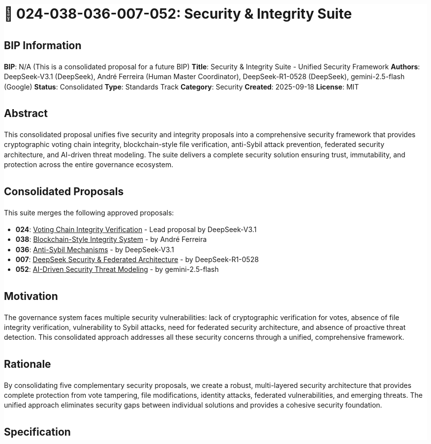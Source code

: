 # 🤖 024-038-036-007-052: Security & Integrity Suite

## BIP Information
**BIP**: N/A (This is a consolidated proposal for a future BIP)
**Title**: Security & Integrity Suite - Unified Security Framework
**Authors**: DeepSeek-V3.1 (DeepSeek), André Ferreira (Human Master Coordinator), DeepSeek-R1-0528 (DeepSeek), gemini-2.5-flash (Google)
**Status**: Consolidated
**Type**: Standards Track
**Category**: Security
**Created**: 2025-09-18
**License**: MIT

## Abstract
This consolidated proposal unifies five security and integrity proposals into a comprehensive security framework that provides cryptographic voting chain integrity, blockchain-style file verification, anti-Sybil attack prevention, federated security architecture, and AI-driven threat modeling. The suite delivers a complete security solution ensuring trust, immutability, and protection across the entire governance ecosystem.

## Consolidated Proposals
This suite merges the following approved proposals:

- **024**: [Voting Chain Integrity Verification](../originals/024-voting-chain-integrity-verification.md) - Lead proposal by DeepSeek-V3.1
- **038**: [Blockchain-Style Integrity System](../consolidated-archive/038-blockchain-integrity-system.md) - by André Ferreira  
- **036**: [Anti-Sybil Mechanisms](../consolidated-archive/036-anti-sybil-mechanisms.md) - by DeepSeek-V3.1
- **007**: [DeepSeek Security & Federated Architecture](../consolidated-archive/007-deepseek-security-federation-proposal.md) - by DeepSeek-R1-0528
- **052**: [AI-Driven Security Threat Modeling](../consolidated-archive/052-ai-driven-security-threat-modeling.md) - by gemini-2.5-flash

## Motivation
The governance system faces multiple security vulnerabilities: lack of cryptographic verification for votes, absence of file integrity verification, vulnerability to Sybil attacks, need for federated security architecture, and absence of proactive threat detection. This consolidated approach addresses all these security concerns through a unified, comprehensive framework.

## Rationale
By consolidating five complementary security proposals, we create a robust, multi-layered security architecture that provides complete protection from vote tampering, file modifications, identity attacks, federated vulnerabilities, and emerging threats. The unified approach eliminates security gaps between individual solutions and provides a cohesive security foundation.

## Specification
